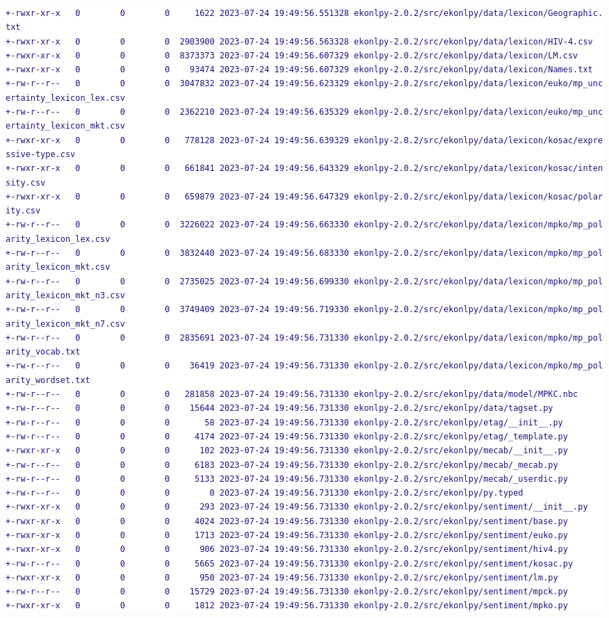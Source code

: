 ```diff
+-rwxr-xr-x   0        0        0     1622 2023-07-24 19:49:56.551328 ekonlpy-2.0.2/src/ekonlpy/data/lexicon/Geographic.txt
+-rwxr-xr-x   0        0        0  2903900 2023-07-24 19:49:56.563328 ekonlpy-2.0.2/src/ekonlpy/data/lexicon/HIV-4.csv
+-rwxr-xr-x   0        0        0  8373373 2023-07-24 19:49:56.607329 ekonlpy-2.0.2/src/ekonlpy/data/lexicon/LM.csv
+-rwxr-xr-x   0        0        0    93474 2023-07-24 19:49:56.607329 ekonlpy-2.0.2/src/ekonlpy/data/lexicon/Names.txt
+-rw-r--r--   0        0        0  3047832 2023-07-24 19:49:56.623329 ekonlpy-2.0.2/src/ekonlpy/data/lexicon/euko/mp_uncertainty_lexicon_lex.csv
+-rw-r--r--   0        0        0  2362210 2023-07-24 19:49:56.635329 ekonlpy-2.0.2/src/ekonlpy/data/lexicon/euko/mp_uncertainty_lexicon_mkt.csv
+-rwxr-xr-x   0        0        0   778128 2023-07-24 19:49:56.639329 ekonlpy-2.0.2/src/ekonlpy/data/lexicon/kosac/expressive-type.csv
+-rwxr-xr-x   0        0        0   661841 2023-07-24 19:49:56.643329 ekonlpy-2.0.2/src/ekonlpy/data/lexicon/kosac/intensity.csv
+-rwxr-xr-x   0        0        0   659879 2023-07-24 19:49:56.647329 ekonlpy-2.0.2/src/ekonlpy/data/lexicon/kosac/polarity.csv
+-rw-r--r--   0        0        0  3226022 2023-07-24 19:49:56.663330 ekonlpy-2.0.2/src/ekonlpy/data/lexicon/mpko/mp_polarity_lexicon_lex.csv
+-rw-r--r--   0        0        0  3832440 2023-07-24 19:49:56.683330 ekonlpy-2.0.2/src/ekonlpy/data/lexicon/mpko/mp_polarity_lexicon_mkt.csv
+-rw-r--r--   0        0        0  2735025 2023-07-24 19:49:56.699330 ekonlpy-2.0.2/src/ekonlpy/data/lexicon/mpko/mp_polarity_lexicon_mkt_n3.csv
+-rw-r--r--   0        0        0  3749409 2023-07-24 19:49:56.719330 ekonlpy-2.0.2/src/ekonlpy/data/lexicon/mpko/mp_polarity_lexicon_mkt_n7.csv
+-rw-r--r--   0        0        0  2835691 2023-07-24 19:49:56.731330 ekonlpy-2.0.2/src/ekonlpy/data/lexicon/mpko/mp_polarity_vocab.txt
+-rw-r--r--   0        0        0    36419 2023-07-24 19:49:56.731330 ekonlpy-2.0.2/src/ekonlpy/data/lexicon/mpko/mp_polarity_wordset.txt
+-rw-r--r--   0        0        0   281858 2023-07-24 19:49:56.731330 ekonlpy-2.0.2/src/ekonlpy/data/model/MPKC.nbc
+-rw-r--r--   0        0        0    15644 2023-07-24 19:49:56.731330 ekonlpy-2.0.2/src/ekonlpy/data/tagset.py
+-rw-r--r--   0        0        0       58 2023-07-24 19:49:56.731330 ekonlpy-2.0.2/src/ekonlpy/etag/__init__.py
+-rw-r--r--   0        0        0     4174 2023-07-24 19:49:56.731330 ekonlpy-2.0.2/src/ekonlpy/etag/_template.py
+-rwxr-xr-x   0        0        0      102 2023-07-24 19:49:56.731330 ekonlpy-2.0.2/src/ekonlpy/mecab/__init__.py
+-rw-r--r--   0        0        0     6183 2023-07-24 19:49:56.731330 ekonlpy-2.0.2/src/ekonlpy/mecab/_mecab.py
+-rw-r--r--   0        0        0     5133 2023-07-24 19:49:56.731330 ekonlpy-2.0.2/src/ekonlpy/mecab/_userdic.py
+-rw-r--r--   0        0        0        0 2023-07-24 19:49:56.731330 ekonlpy-2.0.2/src/ekonlpy/py.typed
+-rwxr-xr-x   0        0        0      293 2023-07-24 19:49:56.731330 ekonlpy-2.0.2/src/ekonlpy/sentiment/__init__.py
+-rwxr-xr-x   0        0        0     4024 2023-07-24 19:49:56.731330 ekonlpy-2.0.2/src/ekonlpy/sentiment/base.py
+-rwxr-xr-x   0        0        0     1713 2023-07-24 19:49:56.731330 ekonlpy-2.0.2/src/ekonlpy/sentiment/euko.py
+-rwxr-xr-x   0        0        0      906 2023-07-24 19:49:56.731330 ekonlpy-2.0.2/src/ekonlpy/sentiment/hiv4.py
+-rw-r--r--   0        0        0     5665 2023-07-24 19:49:56.731330 ekonlpy-2.0.2/src/ekonlpy/sentiment/kosac.py
+-rwxr-xr-x   0        0        0      950 2023-07-24 19:49:56.731330 ekonlpy-2.0.2/src/ekonlpy/sentiment/lm.py
+-rw-r--r--   0        0        0    15729 2023-07-24 19:49:56.731330 ekonlpy-2.0.2/src/ekonlpy/sentiment/mpck.py
+-rwxr-xr-x   0        0        0     1812 2023-07-24 19:49:56.731330 ekonlpy-2.0.2/src/ekonlpy/sentiment/mpko.py
```